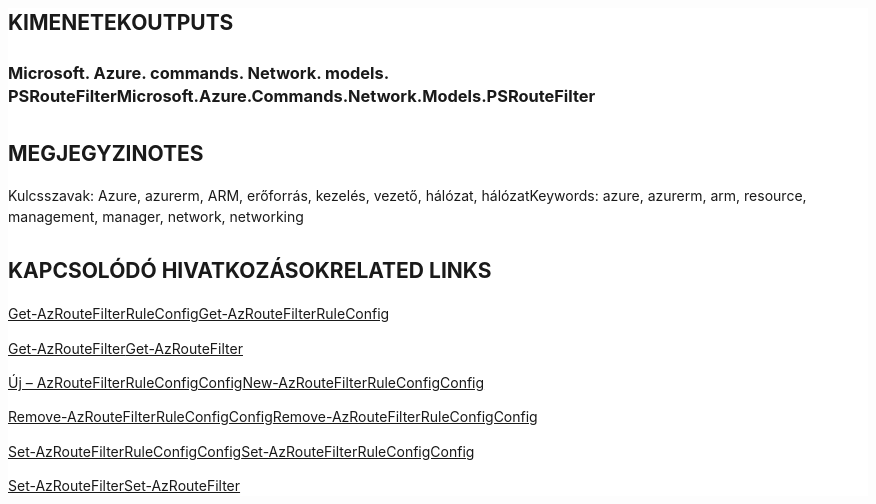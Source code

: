 ## <span data-ttu-id="df2f5-138">KIMENETEK</span><span class="sxs-lookup"><span data-stu-id="df2f5-138">OUTPUTS</span></span>

### <span data-ttu-id="df2f5-139">Microsoft. Azure. commands. Network. models. PSRouteFilter</span><span class="sxs-lookup"><span data-stu-id="df2f5-139">Microsoft.Azure.Commands.Network.Models.PSRouteFilter</span></span>

## <span data-ttu-id="df2f5-140">MEGJEGYZI</span><span class="sxs-lookup"><span data-stu-id="df2f5-140">NOTES</span></span>
<span data-ttu-id="df2f5-141">Kulcsszavak: Azure, azurerm, ARM, erőforrás, kezelés, vezető, hálózat, hálózat</span><span class="sxs-lookup"><span data-stu-id="df2f5-141">Keywords: azure, azurerm, arm, resource, management, manager, network, networking</span></span>

## <span data-ttu-id="df2f5-142">KAPCSOLÓDÓ HIVATKOZÁSOK</span><span class="sxs-lookup"><span data-stu-id="df2f5-142">RELATED LINKS</span></span>

[<span data-ttu-id="df2f5-143">Get-AzRouteFilterRuleConfig</span><span class="sxs-lookup"><span data-stu-id="df2f5-143">Get-AzRouteFilterRuleConfig</span></span>](./Get-AzRouteFilterRuleConfig.md)

[<span data-ttu-id="df2f5-144">Get-AzRouteFilter</span><span class="sxs-lookup"><span data-stu-id="df2f5-144">Get-AzRouteFilter</span></span>](./Get-AzRouteFilter.md)

[<span data-ttu-id="df2f5-145">Új – AzRouteFilterRuleConfigConfig</span><span class="sxs-lookup"><span data-stu-id="df2f5-145">New-AzRouteFilterRuleConfigConfig</span></span>](./New-AzRouteFilterRuleConfigConfig.md)

[<span data-ttu-id="df2f5-146">Remove-AzRouteFilterRuleConfigConfig</span><span class="sxs-lookup"><span data-stu-id="df2f5-146">Remove-AzRouteFilterRuleConfigConfig</span></span>](./Remove-AzRouteFilterRuleConfigConfig.md)

[<span data-ttu-id="df2f5-147">Set-AzRouteFilterRuleConfigConfig</span><span class="sxs-lookup"><span data-stu-id="df2f5-147">Set-AzRouteFilterRuleConfigConfig</span></span>](./Set-AzRouteFilterRuleConfigConfig.md)

[<span data-ttu-id="df2f5-148">Set-AzRouteFilter</span><span class="sxs-lookup"><span data-stu-id="df2f5-148">Set-AzRouteFilter</span></span>](./Set-AzRouteFilter.md)

